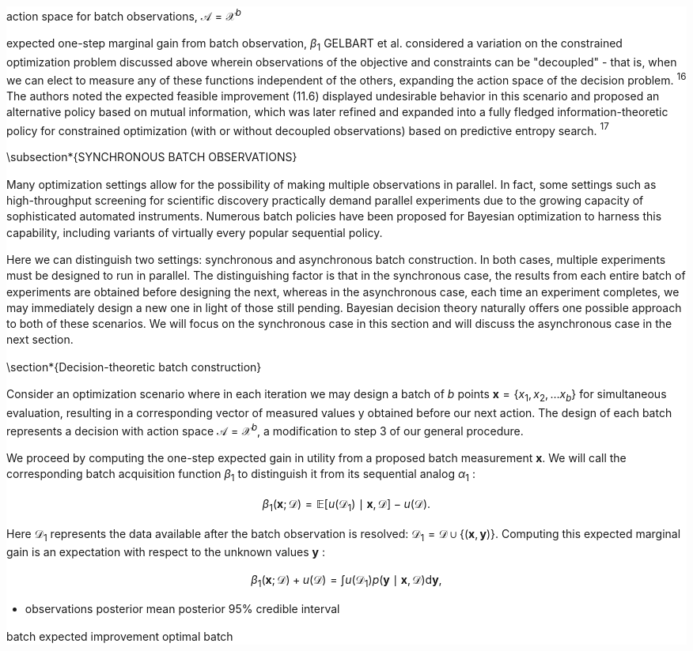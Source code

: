 action space for batch observations, $\mathcal{A}=\mathcal{X}^{b}$

expected one-step marginal gain from batch observation, $\beta_{1}$
GELBART et al. considered a variation on the constrained optimization problem discussed above wherein observations of the objective and constraints can be "decoupled" - that is, when we can elect to measure any of these functions independent of the others, expanding the action space of the decision problem. ${ }^{16}$ The authors noted the expected feasible improvement (11.6) displayed undesirable behavior in this scenario and proposed an alternative policy based on mutual information, which was later refined and expanded into a fully fledged information-theoretic policy for constrained optimization (with or without decoupled observations) based on predictive entropy search. ${ }^{17}$

\subsection*{SYNCHRONOUS BATCH OBSERVATIONS}

Many optimization settings allow for the possibility of making multiple observations in parallel. In fact, some settings such as high-throughput screening for scientific discovery practically demand parallel experiments due to the growing capacity of sophisticated automated instruments. Numerous batch policies have been proposed for Bayesian optimization to harness this capability, including variants of virtually every popular sequential policy.

Here we can distinguish two settings: synchronous and asynchronous batch construction. In both cases, multiple experiments must be designed to run in parallel. The distinguishing factor is that in the synchronous case, the results from each entire batch of experiments are obtained before designing the next, whereas in the asynchronous case, each time an experiment completes, we may immediately design a new one in light of those still pending. Bayesian decision theory naturally offers one possible approach to both of these scenarios. We will focus on the synchronous case in this section and will discuss the asynchronous case in the next section.

\section*{Decision-theoretic batch construction}

Consider an optimization scenario where in each iteration we may design a batch of $b$ points $\mathbf{x}=\left\{x_{1}, x_{2}, \ldots x_{b}\right\}$ for simultaneous evaluation, resulting in a corresponding vector of measured values y obtained before our next action. The design of each batch represents a decision with action space $\mathcal{A}=\mathcal{X}^{b}$, a modification to step 3 of our general procedure.

We proceed by computing the one-step expected gain in utility from a proposed batch measurement $\mathbf{x}$. We will call the corresponding batch acquisition function $\beta_{1}$ to distinguish it from its sequential analog $\alpha_{1}$ :

$$
\beta_{1}(\mathbf{x} ; \mathcal{D})=\mathbb{E}\left[u\left(\mathcal{D}_{1}\right) \mid \mathbf{x}, \mathcal{D}\right]-u(\mathcal{D}) .
$$

Here $\mathcal{D}_{1}$ represents the data available after the batch observation is resolved: $\mathcal{D}_{1}=\mathcal{D} \cup\{(\mathbf{x}, \mathbf{y})\}$. Computing this expected marginal gain is an expectation with respect to the unknown values $\mathbf{y}$ :

$$
\beta_{1}(\mathbf{x} ; \mathcal{D})+u(\mathcal{D})=\int u\left(\mathcal{D}_{1}\right) p(\mathbf{y} \mid \mathbf{x}, \mathcal{D}) \mathrm{d} \mathbf{y},
$$

- observations posterior mean posterior $95 \%$ credible interval

batch expected improvement optimal batch
